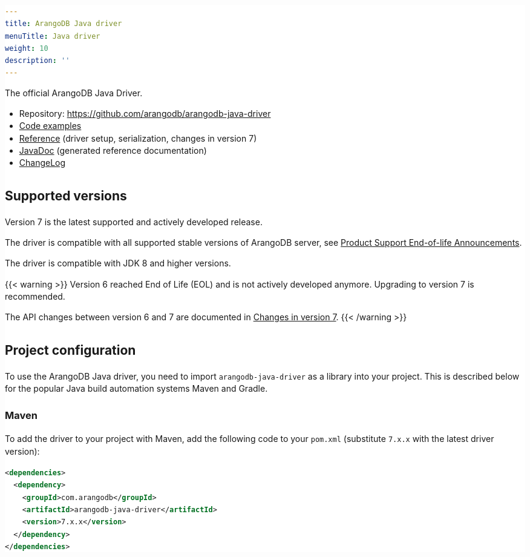 ```yaml
---
title: ArangoDB Java driver
menuTitle: Java driver
weight: 10
description: ''
---
```

The official ArangoDB Java Driver.

- Repository: <https://github.com/arangodb/arangodb-java-driver>
- [Code examples](https://github.com/arangodb/arangodb-java-driver/tree/main/test-non-functional/src/test/java/example)
- [Reference](reference-version-7/_index.md) (driver setup, serialization, changes in version 7)
- [JavaDoc](https://www.javadoc.io/doc/com.arangodb/arangodb-java-driver/latest/index.html) (generated reference documentation)
- [ChangeLog](https://github.com/arangodb/arangodb-java-driver/blob/main/ChangeLog.md)

## Supported versions

Version 7 is the latest supported and actively developed release.

The driver is compatible with all supported stable versions of ArangoDB server, see
[Product Support End-of-life Announcements](https://arangodb.com/subscriptions/end-of-life-notice/).

The driver is compatible with JDK 8 and higher versions.

{{< warning >}}
Version 6 reached End of Life (EOL) and is not actively developed anymore.
Upgrading to version 7 is recommended.

The API changes between version 6 and 7 are documented in
[Changes in version 7](reference-version-7/changes-in-version-7.md).
{{< /warning >}}

## Project configuration

To use the ArangoDB Java driver, you need to import `arangodb-java-driver` as a
library into your project. This is described below for the popular Java build
automation systems Maven and Gradle.

### Maven

To add the driver to your project with Maven, add the following code to your
`pom.xml` (substitute `7.x.x` with the latest driver version):

```xml
<dependencies>
  <dependency>
    <groupId>com.arangodb</groupId>
    <artifactId>arangodb-java-driver</artifactId>
    <version>7.x.x</version>
  </dependency>
</dependencies>
```
